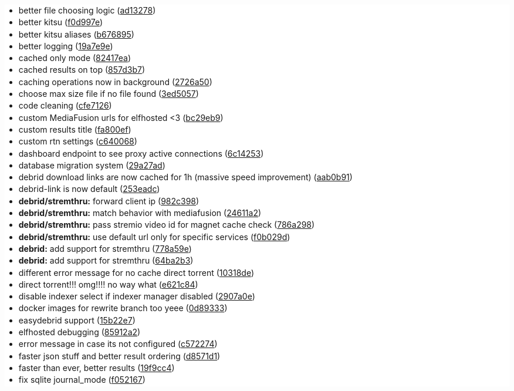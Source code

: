 * better file choosing logic ([ad13278](https://github.com/th3w1zard1/comet/commit/ad132781df58bf6eefef8c4bbe4ad32f7f874519))
* better kitsu ([f0d997e](https://github.com/th3w1zard1/comet/commit/f0d997e137942c74b001a6ba34511a515bb1268e))
* better kitsu aliases ([b676895](https://github.com/th3w1zard1/comet/commit/b676895da758bd3ab512d26d949e2a1283f8e409))
* better logging ([19a7e9e](https://github.com/th3w1zard1/comet/commit/19a7e9ef9526717226a029a4e0e9bc757602fbde))
* cached only mode ([82417ea](https://github.com/th3w1zard1/comet/commit/82417ea9ba8a6a73e31b922b6fdb06f2d6928142))
* cached results on top ([857d3b7](https://github.com/th3w1zard1/comet/commit/857d3b76b1cf4c711be2e22037d1fc600aff9e3a))
* caching operations now in background ([2726a50](https://github.com/th3w1zard1/comet/commit/2726a507548fe59413fc7a187aa30ae1967dff22))
* choose max size file if no file found ([3ed5057](https://github.com/th3w1zard1/comet/commit/3ed5057b0856ba95ab823a66ae0fdc64882c16bb))
* code cleaning ([cfe7126](https://github.com/th3w1zard1/comet/commit/cfe7126524f2690ef38eb329e2591f7ca2ef2918))
* custom MediaFusion urls for elfhosted &lt;3 ([bc29eb9](https://github.com/th3w1zard1/comet/commit/bc29eb9582dca426ad58cc770f7d7d4d0cd6acd0))
* custom results title ([fa800ef](https://github.com/th3w1zard1/comet/commit/fa800ef6b6a0f8ba91ebe2ebfa21147f9cb667a1))
* custom rtn settings ([c640068](https://github.com/th3w1zard1/comet/commit/c640068975b831e516e25db075a6c521a36e8744))
* dashboard endpoint to see proxy active connections ([6c14253](https://github.com/th3w1zard1/comet/commit/6c14253ee7fbc5f23e9110a15217cdb95cf038d7))
* database migration system ([29a27ad](https://github.com/th3w1zard1/comet/commit/29a27adc2894c44046e144d0e11c8cba6532e782))
* debrid download links are now cached for 1h (massive speed improvement) ([aab0b91](https://github.com/th3w1zard1/comet/commit/aab0b918bd205b668ce15510c13d672efb5ed923))
* debrid-link is now default ([253eadc](https://github.com/th3w1zard1/comet/commit/253eadc322e8138f61b638567aaaed9d3c23b85a))
* **debrid/stremthru:** forward client ip ([982c398](https://github.com/th3w1zard1/comet/commit/982c398774480badbb60d7214a91c3a62260fee6))
* **debrid/stremthru:** match behavior with mediafusion ([24611a2](https://github.com/th3w1zard1/comet/commit/24611a2940dec82cd3cd09aab757cef06a9beb8a))
* **debrid/stremthru:** pass stremio video id for magnet cache check ([786a298](https://github.com/th3w1zard1/comet/commit/786a2985ca3ef2463b65c684bc8cef6a86ce772f))
* **debrid/stremthru:** use default url only for specific services ([f0b029d](https://github.com/th3w1zard1/comet/commit/f0b029d7933bc85a7ca794c3edea1afccc8d4f28))
* **debrid:** add support for stremthru ([778a59e](https://github.com/th3w1zard1/comet/commit/778a59e2300763cb8c418d5f4771742f450f427a))
* **debrid:** add support for stremthru ([64ba2b3](https://github.com/th3w1zard1/comet/commit/64ba2b39fb0faab69e16e8755f024eb82c14f888))
* different error message for no cache direct torrent ([10318de](https://github.com/th3w1zard1/comet/commit/10318decebf4989fe6416181fceb03ef10b0186f))
* direct torrent!!! omg!!!! no way what ([e621c84](https://github.com/th3w1zard1/comet/commit/e621c84237b3514d9b954666c182b135cc686f99))
* disable indexer select if indexer manager disabled ([2907a0e](https://github.com/th3w1zard1/comet/commit/2907a0e25ca3da405b309e0c90ce7d191e7825f7))
* docker images for rewrite branch too yeee ([0d89333](https://github.com/th3w1zard1/comet/commit/0d893338aa76426ffa9d871182e5d4107aaca8b4))
* easydebrid support ([15b22e7](https://github.com/th3w1zard1/comet/commit/15b22e75aa4c4e0d32e3dbc8d76cd1c45eeedde6))
* elfhosted debugging ([85912a2](https://github.com/th3w1zard1/comet/commit/85912a273b12a5a3fae1b7a4d5546022d304b4de))
* error message in case its not configured ([c572274](https://github.com/th3w1zard1/comet/commit/c572274fc9fc520c85d93bff407fcd033c0f0937))
* faster json stuff and better result ordering ([d8571d1](https://github.com/th3w1zard1/comet/commit/d8571d189bda8bf3130695e921d5225dabddf698))
* faster than ever, better results ([19f9cc4](https://github.com/th3w1zard1/comet/commit/19f9cc48ae83e27b43fdbb8541ec8d6b6f2878df))
* fix sqlite journal_mode ([f052167](https://github.com/th3w1zard1/comet/commit/f052167a41fb137c93b10a5843b2ec02897f26fe))